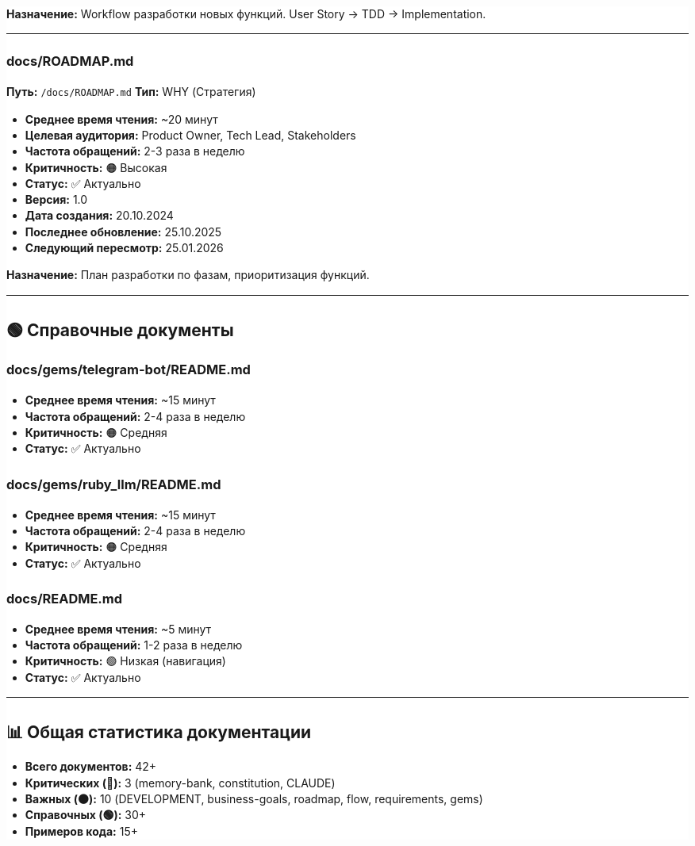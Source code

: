 **Назначение:** Workflow разработки новых функций. User Story → TDD → Implementation.

---

### docs/ROADMAP.md
**Путь:** `/docs/ROADMAP.md`
**Тип:** WHY (Стратегия)

- **Среднее время чтения:** ~20 минут
- **Целевая аудитория:** Product Owner, Tech Lead, Stakeholders
- **Частота обращений:** 2-3 раза в неделю
- **Критичность:** 🟠 Высокая
- **Статус:** ✅ Актуально
- **Версия:** 1.0
- **Дата создания:** 20.10.2024
- **Последнее обновление:** 25.10.2025
- **Следующий пересмотр:** 25.01.2026

**Назначение:** План разработки по фазам, приоритизация функций.

---

## 🟢 Справочные документы

### docs/gems/telegram-bot/README.md
- **Среднее время чтения:** ~15 минут
- **Частота обращений:** 2-4 раза в неделю
- **Критичность:** 🟠 Средняя
- **Статус:** ✅ Актуально

### docs/gems/ruby_llm/README.md
- **Среднее время чтения:** ~15 минут
- **Частота обращений:** 2-4 раза в неделю
- **Критичность:** 🟠 Средняя
- **Статус:** ✅ Актуально

### docs/README.md
- **Среднее время чтения:** ~5 минут
- **Частота обращений:** 1-2 раза в неделю
- **Критичность:** 🟢 Низкая (навигация)
- **Статус:** ✅ Актуально

---

## 📊 Общая статистика документации

- **Всего документов:** 42+
- **Критических (🔴):** 3 (memory-bank, constitution, CLAUDE)
- **Важных (🟠):** 10 (DEVELOPMENT, business-goals, roadmap, flow, requirements, gems)
- **Справочных (🟢):** 30+
- **Примеров кода:** 15+
